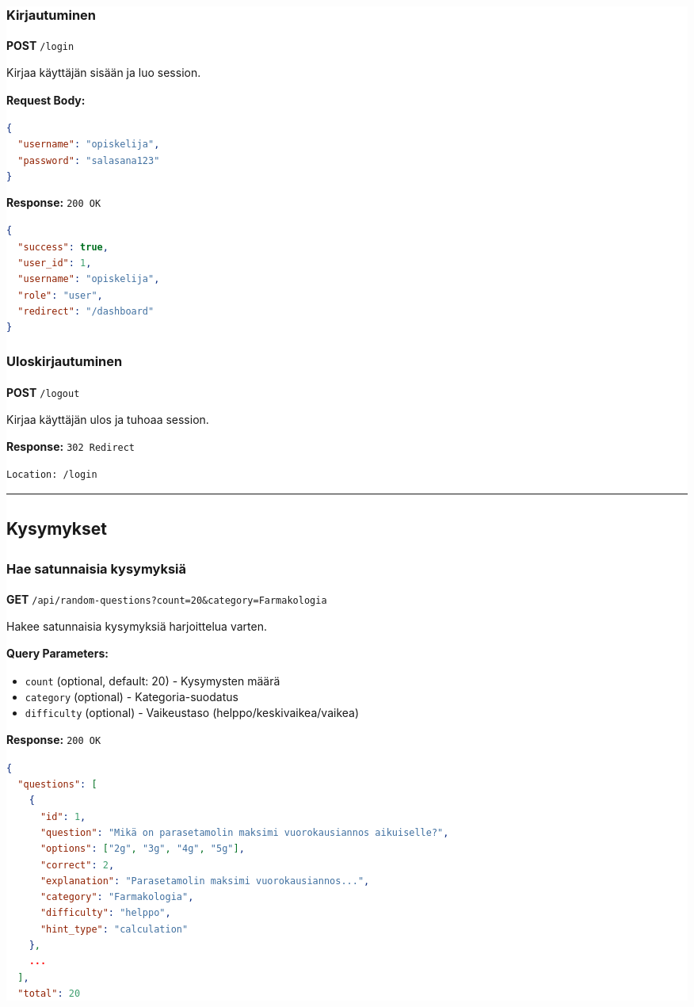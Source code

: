 ### Kirjautuminen

**POST** `/login`

Kirjaa käyttäjän sisään ja luo session.

**Request Body:**
```json
{
  "username": "opiskelija",
  "password": "salasana123"
}
```

**Response:** `200 OK`
```json
{
  "success": true,
  "user_id": 1,
  "username": "opiskelija",
  "role": "user",
  "redirect": "/dashboard"
}
```

### Uloskirjautuminen

**POST** `/logout`

Kirjaa käyttäjän ulos ja tuhoaa session.

**Response:** `302 Redirect`
```
Location: /login
```

---

## Kysymykset

### Hae satunnaisia kysymyksiä

**GET** `/api/random-questions?count=20&category=Farmakologia`

Hakee satunnaisia kysymyksiä harjoittelua varten.

**Query Parameters:**
- `count` (optional, default: 20) - Kysymysten määrä
- `category` (optional) - Kategoria-suodatus
- `difficulty` (optional) - Vaikeustaso (helppo/keskivaikea/vaikea)

**Response:** `200 OK`
```json
{
  "questions": [
    {
      "id": 1,
      "question": "Mikä on parasetamolin maksimi vuorokausiannos aikuiselle?",
      "options": ["2g", "3g", "4g", "5g"],
      "correct": 2,
      "explanation": "Parasetamolin maksimi vuorokausiannos...",
      "category": "Farmakologia",
      "difficulty": "helppo",
      "hint_type": "calculation"
    },
    ...
  ],
  "total": 20
```